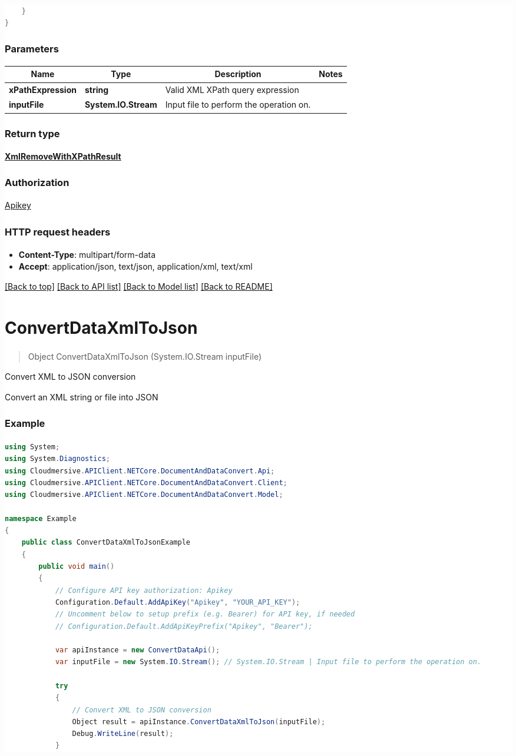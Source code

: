 ```csharp
    }
}
```

### Parameters

Name | Type | Description  | Notes
------------- | ------------- | ------------- | -------------
 **xPathExpression** | **string**| Valid XML XPath query expression | 
 **inputFile** | **System.IO.Stream**| Input file to perform the operation on. | 

### Return type

[**XmlRemoveWithXPathResult**](XmlRemoveWithXPathResult.md)

### Authorization

[Apikey](../README.md#Apikey)

### HTTP request headers

 - **Content-Type**: multipart/form-data
 - **Accept**: application/json, text/json, application/xml, text/xml

[[Back to top]](#) [[Back to API list]](../README.md#documentation-for-api-endpoints) [[Back to Model list]](../README.md#documentation-for-models) [[Back to README]](../README.md)

<a name="convertdataxmltojson"></a>
# **ConvertDataXmlToJson**
> Object ConvertDataXmlToJson (System.IO.Stream inputFile)

Convert XML to JSON conversion

Convert an XML string or file into JSON

### Example
```csharp
using System;
using System.Diagnostics;
using Cloudmersive.APIClient.NETCore.DocumentAndDataConvert.Api;
using Cloudmersive.APIClient.NETCore.DocumentAndDataConvert.Client;
using Cloudmersive.APIClient.NETCore.DocumentAndDataConvert.Model;

namespace Example
{
    public class ConvertDataXmlToJsonExample
    {
        public void main()
        {
            // Configure API key authorization: Apikey
            Configuration.Default.AddApiKey("Apikey", "YOUR_API_KEY");
            // Uncomment below to setup prefix (e.g. Bearer) for API key, if needed
            // Configuration.Default.AddApiKeyPrefix("Apikey", "Bearer");

            var apiInstance = new ConvertDataApi();
            var inputFile = new System.IO.Stream(); // System.IO.Stream | Input file to perform the operation on.

            try
            {
                // Convert XML to JSON conversion
                Object result = apiInstance.ConvertDataXmlToJson(inputFile);
                Debug.WriteLine(result);
            }
```